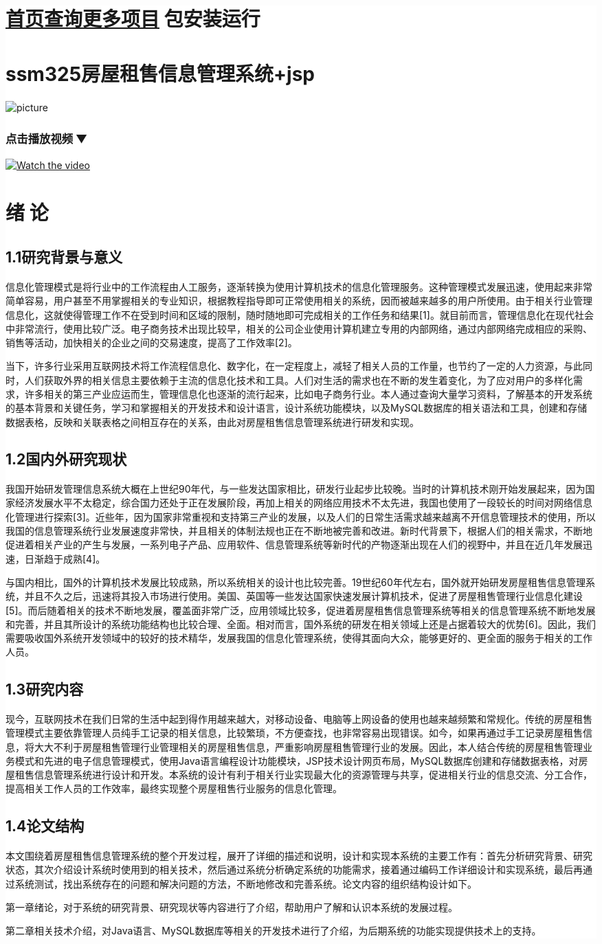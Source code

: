 # [首页查询更多项目](https://github.com/GraduationProject-ssm) 包安装运行


# ssm325房屋租售信息管理系统+jsp

![picture](https://raw.githubusercontent.com/GraduationProject-springboot/.github/main/img/wx.png)

### 点击播放视频 ▼
[![Watch the video](https://i.sstatic.net/Vp2cE.png)](https://www.bilibili.com/video/BV1gn8XeNE2J?p=122)


# 绪  论
## 1.1研究背景与意义
信息化管理模式是将行业中的工作流程由人工服务，逐渐转换为使用计算机技术的信息化管理服务。这种管理模式发展迅速，使用起来非常简单容易，用户甚至不用掌握相关的专业知识，根据教程指导即可正常使用相关的系统，因而被越来越多的用户所使用。由于相关行业管理信息化，这就使得管理工作不在受到时间和区域的限制，随时随地即可完成相关的工作任务和结果[1]。就目前而言，管理信息化在现代社会中非常流行，使用比较广泛。电子商务技术出现比较早，相关的公司企业使用计算机建立专用的内部网络，通过内部网络完成相应的采购、销售等活动，加快相关的企业之间的交易速度，提高了工作效率[2]。

当下，许多行业采用互联网技术将工作流程信息化、数字化，在一定程度上，减轻了相关人员的工作量，也节约了一定的人力资源，与此同时，人们获取外界的相关信息主要依赖于主流的信息化技术和工具。人们对生活的需求也在不断的发生着变化，为了应对用户的多样化需求，许多相关的第三产业应运而生，管理信息化也逐渐的流行起来，比如电子商务行业。本人通过查询大量学习资料，了解基本的开发系统的基本背景和关键任务，学习和掌握相关的开发技术和设计语言，设计系统功能模块，以及MySQL数据库的相关语法和工具，创建和存储数据表格，反映和关联表格之间相互存在的关系，由此对房屋租售信息管理系统进行研发和实现。
## 1.2国内外研究现状
我国开始研发管理信息系统大概在上世纪90年代，与一些发达国家相比，研发行业起步比较晚。当时的计算机技术刚开始发展起来，因为国家经济发展水平不太稳定，综合国力还处于正在发展阶段，再加上相关的网络应用技术不太先进，我国也使用了一段较长的时间对网络信息化管理进行探索[3]。近些年，因为国家非常重视和支持第三产业的发展，以及人们的日常生活需求越来越离不开信息管理技术的使用，所以我国的信息管理系统行业发展速度非常快，并且相关的体制法规也正在不断地被完善和改进。新时代背景下，根据人们的相关需求，不断地促进着相关产业的产生与发展，一系列电子产品、应用软件、信息管理系统等新时代的产物逐渐出现在人们的视野中，并且在近几年发展迅速，日渐趋于成熟[4]。

与国内相比，国外的计算机技术发展比较成熟，所以系统相关的设计也比较完善。19世纪60年代左右，国外就开始研发房屋租售信息管理系统，并且不久之后，迅速将其投入市场进行使用。美国、英国等一些发达国家快速发展计算机技术，促进了房屋租售管理行业信息化建设[5]。而后随着相关的技术不断地发展，覆盖面非常广泛，应用领域比较多，促进着房屋租售信息管理系统等相关的信息管理系统不断地发展和完善，并且其所设计的系统功能结构也比较合理、全面。相对而言，国外系统的研发在相关领域上还是占据着较大的优势[6]。因此，我们需要吸收国外系统开发领域中的较好的技术精华，发展我国的信息化管理系统，使得其面向大众，能够更好的、更全面的服务于相关的工作人员。
## 1.3研究内容
现今，互联网技术在我们日常的生活中起到得作用越来越大，对移动设备、电脑等上网设备的使用也越来越频繁和常规化。传统的房屋租售管理模式主要依靠管理人员纯手工记录的相关信息，比较繁琐，不方便查找，也非常容易出现错误。如今，如果再通过手工记录房屋租售信息，将大大不利于房屋租售管理行业管理相关的房屋租售信息，严重影响房屋租售管理行业的发展。因此，本人结合传统的房屋租售管理业务模式和先进的电子信息管理模式，使用Java语言编程设计功能模块，JSP技术设计网页布局，MySQL数据库创建和存储数据表格，对房屋租售信息管理系统进行设计和开发。本系统的设计有利于相关行业实现最大化的资源管理与共享，促进相关行业的信息交流、分工合作，提高相关工作人员的工作效率，最终实现整个房屋租售行业服务的信息化管理。
## 1.4论文结构
本文围绕着房屋租售信息管理系统的整个开发过程，展开了详细的描述和说明，设计和实现本系统的主要工作有：首先分析研究背景、研究状态，其次介绍设计系统时使用到的相关技术，然后通过系统分析确定系统的功能需求，接着通过编码工作详细设计和实现系统，最后再通过系统测试，找出系统存在的问题和解决问题的方法，不断地修改和完善系统。论文内容的组织结构设计如下。

第一章绪论，对于系统的研究背景、研究现状等内容进行了介绍，帮助用户了解和认识本系统的发展过程。

第二章相关技术介绍，对Java语言、MySQL数据库等相关的开发技术进行了介绍，为后期系统的功能实现提供技术上的支持。
